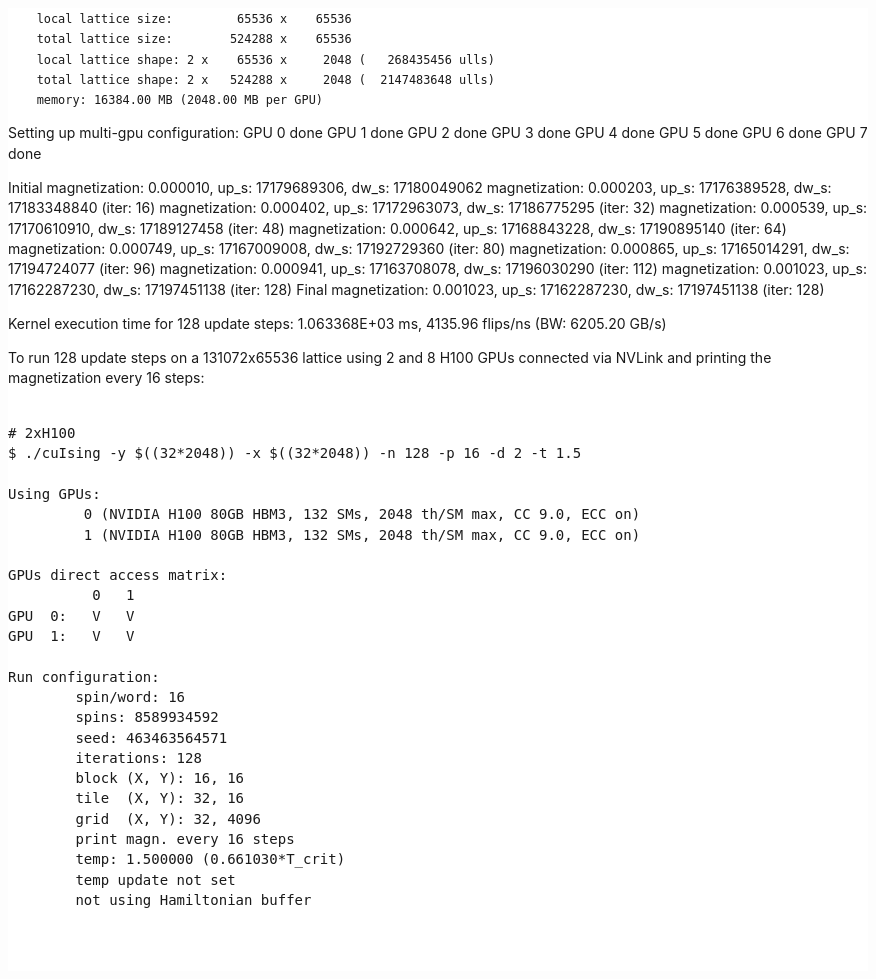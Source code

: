         local lattice size:         65536 x    65536
        total lattice size:        524288 x    65536
        local lattice shape: 2 x    65536 x     2048 (   268435456 ulls)
        total lattice shape: 2 x   524288 x     2048 (  2147483648 ulls)
        memory: 16384.00 MB (2048.00 MB per GPU)

Setting up multi-gpu configuration:
        GPU  0 done
        GPU  1 done
        GPU  2 done
        GPU  3 done
        GPU  4 done
        GPU  5 done
        GPU  6 done
        GPU  7 done

Initial magnetization:  0.000010, up_s:  17179689306, dw_s:  17180049062
        magnetization:  0.000203, up_s:  17176389528, dw_s:  17183348840 (iter:       16)
        magnetization:  0.000402, up_s:  17172963073, dw_s:  17186775295 (iter:       32)
        magnetization:  0.000539, up_s:  17170610910, dw_s:  17189127458 (iter:       48)
        magnetization:  0.000642, up_s:  17168843228, dw_s:  17190895140 (iter:       64)
        magnetization:  0.000749, up_s:  17167009008, dw_s:  17192729360 (iter:       80)
        magnetization:  0.000865, up_s:  17165014291, dw_s:  17194724077 (iter:       96)
        magnetization:  0.000941, up_s:  17163708078, dw_s:  17196030290 (iter:      112)
        magnetization:  0.001023, up_s:  17162287230, dw_s:  17197451138 (iter:      128)
Final   magnetization:  0.001023, up_s:  17162287230, dw_s:  17197451138 (iter:      128)

Kernel execution time for 128 update steps: 1.063368E+03 ms, 4135.96 flips/ns (BW: 6205.20 GB/s)
</PRE>

To run 128 update steps on a 131072x65536 lattice using 2 and 8 H100 GPUs
connected via NVLink and printing the magnetization every 16 steps:

<PRE>

# 2xH100
$ ./cuIsing -y $((32*2048)) -x $((32*2048)) -n 128 -p 16 -d 2 -t 1.5

Using GPUs:
         0 (NVIDIA H100 80GB HBM3, 132 SMs, 2048 th/SM max, CC 9.0, ECC on)
         1 (NVIDIA H100 80GB HBM3, 132 SMs, 2048 th/SM max, CC 9.0, ECC on)

GPUs direct access matrix:
          0   1
GPU  0:   V   V
GPU  1:   V   V

Run configuration:
        spin/word: 16
        spins: 8589934592
        seed: 463463564571
        iterations: 128
        block (X, Y): 16, 16
        tile  (X, Y): 32, 16
        grid  (X, Y): 32, 4096
        print magn. every 16 steps
        temp: 1.500000 (0.661030*T_crit)
        temp update not set
        not using Hamiltonian buffer
